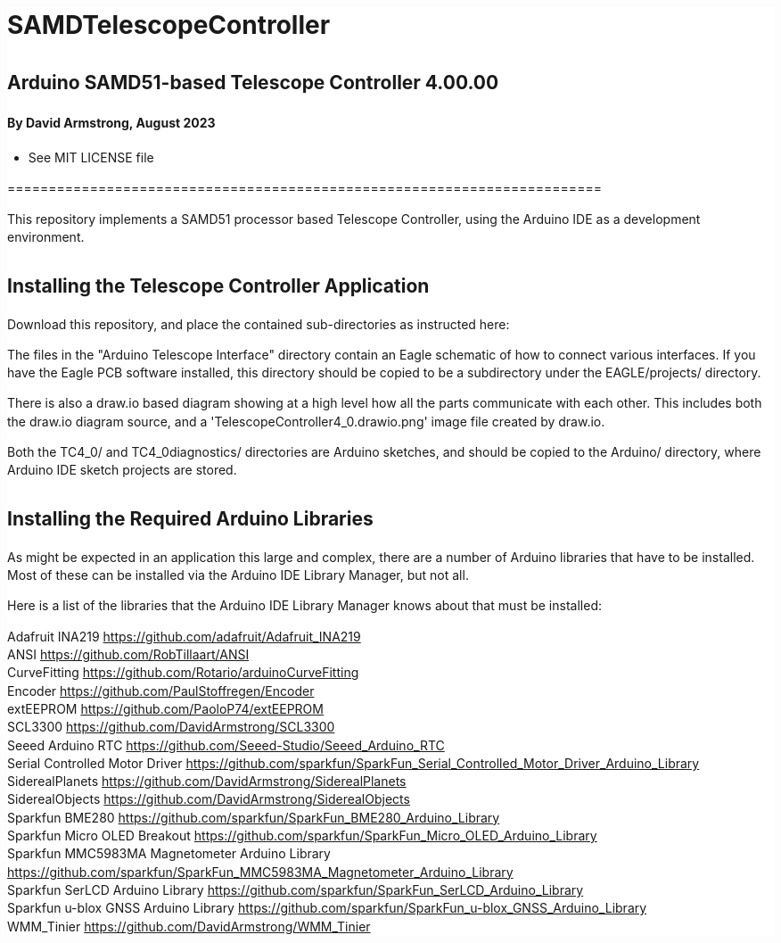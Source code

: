 # SAMDTelescopeController

## Arduino SAMD51-based Telescope Controller 4.00.00

#### By David Armstrong, August 2023
 - See MIT LICENSE file

========================================================================

This repository implements a SAMD51 processor based Telescope Controller, 
using the Arduino IDE as a development environment.

## Installing the Telescope Controller Application

Download this repository, and place the contained sub-directories as instructed here:

The files in the "Arduino Telescope Interface" directory contain an Eagle schematic of how to 
connect various interfaces.  If you have the Eagle PCB software installed, this directory 
should be copied to be a subdirectory under the EAGLE/projects/ directory.

There is also a draw.io based diagram showing at a high level how all the parts communicate 
with each other. This includes both the draw.io diagram source, and a 
'TelescopeController4_0.drawio.png' image file created by draw.io.

Both the TC4_0/ and TC4_0diagnostics/ directories are Arduino sketches, and should be copied to the Arduino/ directory, where Arduino IDE sketch projects are stored.

## Installing the Required Arduino Libraries

As might be expected in an application this large and complex, there are a number of Arduino libraries
that have to be installed.  Most of these can be installed via the Arduino IDE Library Manager, but
not all.

Here is a list of the libraries that the Arduino IDE Library Manager knows about that must be installed:


Adafruit INA219  https://github.com/adafruit/Adafruit_INA219 <br>
ANSI  https://github.com/RobTillaart/ANSI <br>
CurveFitting  https://github.com/Rotario/arduinoCurveFitting <br>
Encoder  https://github.com/PaulStoffregen/Encoder <br>
extEEPROM  https://github.com/PaoloP74/extEEPROM <br>
SCL3300  https://github.com/DavidArmstrong/SCL3300 <br>
Seeed Arduino RTC  https://github.com/Seeed-Studio/Seeed_Arduino_RTC <br>
Serial Controlled Motor Driver  https://github.com/sparkfun/SparkFun_Serial_Controlled_Motor_Driver_Arduino_Library <br>
SiderealPlanets  https://github.com/DavidArmstrong/SiderealPlanets <br>
SiderealObjects  https://github.com/DavidArmstrong/SiderealObjects <br>
Sparkfun BME280  https://github.com/sparkfun/SparkFun_BME280_Arduino_Library <br>
Sparkfun Micro OLED Breakout  https://github.com/sparkfun/SparkFun_Micro_OLED_Arduino_Library <br>
Sparkfun MMC5983MA Magnetometer Arduino Library  https://github.com/sparkfun/SparkFun_MMC5983MA_Magnetometer_Arduino_Library <br>
Sparkfun SerLCD Arduino Library  https://github.com/sparkfun/SparkFun_SerLCD_Arduino_Library <br>
Sparkfun u-blox GNSS Arduino Library  https://github.com/sparkfun/SparkFun_u-blox_GNSS_Arduino_Library <br>
WMM_Tinier  https://github.com/DavidArmstrong/WMM_Tinier
